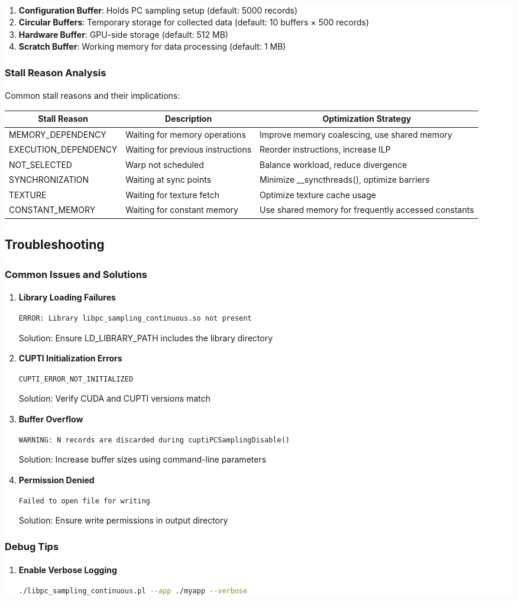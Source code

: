 1. **Configuration Buffer**: Holds PC sampling setup (default: 5000 records)
2. **Circular Buffers**: Temporary storage for collected data (default: 10 buffers × 500 records)
3. **Hardware Buffer**: GPU-side storage (default: 512 MB)
4. **Scratch Buffer**: Working memory for data processing (default: 1 MB)

### Stall Reason Analysis

Common stall reasons and their implications:

| Stall Reason | Description | Optimization Strategy |
|--------------|-------------|----------------------|
| MEMORY_DEPENDENCY | Waiting for memory operations | Improve memory coalescing, use shared memory |
| EXECUTION_DEPENDENCY | Waiting for previous instructions | Reorder instructions, increase ILP |
| NOT_SELECTED | Warp not scheduled | Balance workload, reduce divergence |
| SYNCHRONIZATION | Waiting at sync points | Minimize __syncthreads(), optimize barriers |
| TEXTURE | Waiting for texture fetch | Optimize texture cache usage |
| CONSTANT_MEMORY | Waiting for constant memory | Use shared memory for frequently accessed constants |

## Troubleshooting

### Common Issues and Solutions

1. **Library Loading Failures**
   ```
   ERROR: Library libpc_sampling_continuous.so not present
   ```
   Solution: Ensure LD_LIBRARY_PATH includes the library directory

2. **CUPTI Initialization Errors**
   ```
   CUPTI_ERROR_NOT_INITIALIZED
   ```
   Solution: Verify CUDA and CUPTI versions match

3. **Buffer Overflow**
   ```
   WARNING: N records are discarded during cuptiPCSamplingDisable()
   ```
   Solution: Increase buffer sizes using command-line parameters

4. **Permission Denied**
   ```
   Failed to open file for writing
   ```
   Solution: Ensure write permissions in output directory

### Debug Tips

1. **Enable Verbose Logging**
   ```bash
   ./libpc_sampling_continuous.pl --app ./myapp --verbose
   ```
